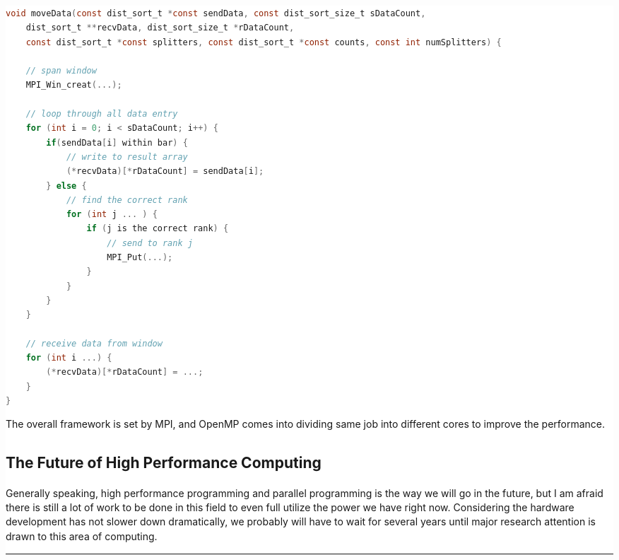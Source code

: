 ```c
void moveData(const dist_sort_t *const sendData, const dist_sort_size_t sDataCount,
    dist_sort_t **recvData, dist_sort_size_t *rDataCount,
    const dist_sort_t *const splitters, const dist_sort_t *const counts, const int numSplitters) {
	
	// span window
	MPI_Win_creat(...);

	// loop through all data entry
	for (int i = 0; i < sDataCount; i++) {
		if(sendData[i] within bar) {
			// write to result array
			(*recvData)[*rDataCount] = sendData[i];
		} else {
			// find the correct rank
			for (int j ... ) {
				if (j is the correct rank) {
					// send to rank j
					MPI_Put(...);
				}
			}
		}
	}

	// receive data from window
	for (int i ...) {
		(*recvData)[*rDataCount] = ...;
	}
}
```

The overall framework is set by MPI, and OpenMP comes into dividing same job into different cores to improve the performance. 

## The Future of High Performance Computing

Generally speaking, high performance programming and parallel programming is the way we will go in the future, but I am afraid there is still a lot of work to be done in this field to even full utilize the power we have right now. Considering the hardware development has not slower down dramatically, we probably will have to wait for several years until major research attention is drawn to this area of computing.  

[^1]: A correct result in parallel programming means it produces the identical result as if it runs under sequential programming.

[^2]: General idea in this [paper](https://charm.cs.illinois.edu/newPapers/93-01/paper.pdf) and optimization in this [paper](https://arxiv.org/pdf/1803.01237.pdf).

---






